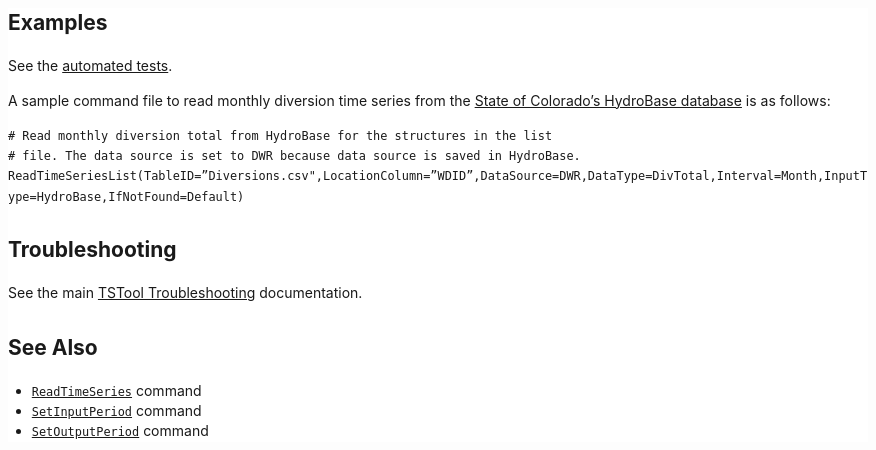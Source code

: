## Examples ##

See the [automated tests](https://github.com/OpenCDSS/cdss-app-tstool-test/tree/master/test/commands/ReadTimeSeriesList).

A sample command file to read monthly diversion time series from the [State of Colorado’s HydroBase database](../../datastore-ref/CO-HydroBase/CO-HydroBase.md)
is as follows:

```text
# Read monthly diversion total from HydroBase for the structures in the list
# file. The data source is set to DWR because data source is saved in HydroBase.
ReadTimeSeriesList(TableID=”Diversions.csv",LocationColumn=”WDID”,DataSource=DWR,DataType=DivTotal,Interval=Month,InputType=HydroBase,IfNotFound=Default)
```

## Troubleshooting ##

See the main [TSTool Troubleshooting](../../troubleshooting/troubleshooting.md) documentation.

## See Also ##

*   [`ReadTimeSeries`](../ReadTimeSeries/ReadTimeSeries.md) command
*   [`SetInputPeriod`](../SetInputPeriod/SetInputPeriod.md) command
*   [`SetOutputPeriod`](../SetOutputPeriod/SetOutputPeriod.md) command
